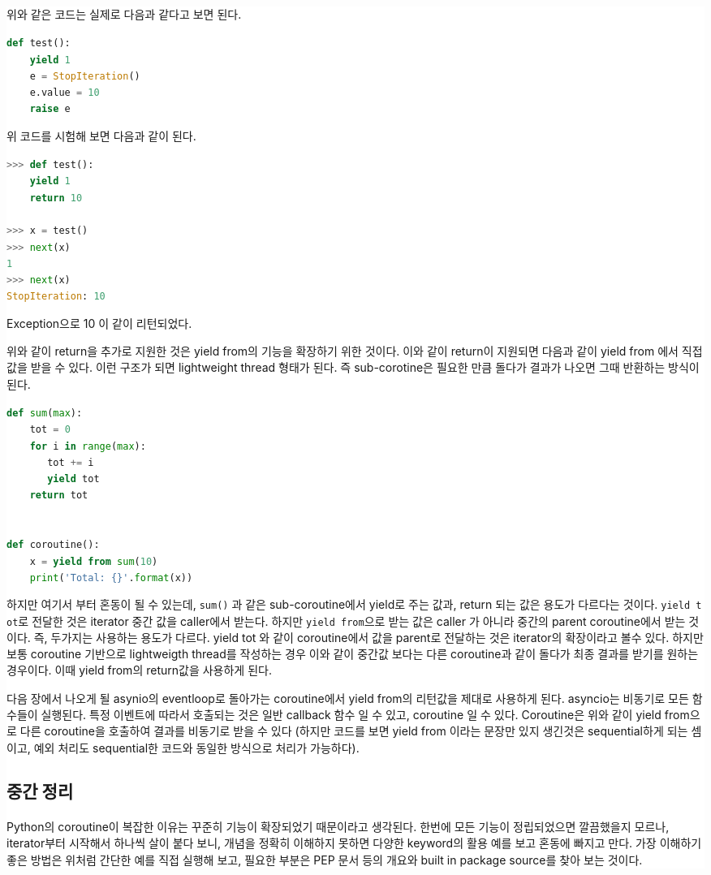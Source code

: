 위와 같은 코드는 실제로 다음과 같다고 보면 된다. 
```python
def test():
    yield 1
    e = StopIteration()
    e.value = 10
    raise e
```

위 코드를 시험해 보면 다음과 같이 된다. 
```python
>>> def test():
    yield 1
    return 10
    
>>> x = test()
>>> next(x)
1
>>> next(x)
StopIteration: 10
``` 

Exception으로 10 이 같이 리턴되었다. 

위와 같이 return을 추가로 지원한 것은 yield from의 기능을 확장하기 위한 것이다. 이와 같이 return이 지원되면 다음과 같이 yield from 에서 직접 값을 받을 수 있다. 이런 구조가 되면 lightweight thread 형태가 된다. 즉 sub-corotine은 필요한 만큼 돌다가 결과가 나오면 그때 반환하는 방식이 된다. 

```python
def sum(max):
    tot = 0
    for i in range(max):
       tot += i
       yield tot
    return tot


def coroutine():
    x = yield from sum(10)
    print('Total: {}'.format(x))
```

하지만 여기서 부터 혼동이 될 수 있는데, `sum()` 과 같은 sub-coroutine에서 yield로 주는 값과, return 되는 값은 용도가 다르다는 것이다. `yield tot`로 전달한 것은 iterator 중간 값을 caller에서 받는다. 하지만 `yield from`으로 받는 값은 caller 가 아니라 중간의 parent coroutine에서 받는 것이다. 즉, 두가지는 사용하는 용도가 다르다. 
yield tot 와 같이 coroutine에서 값을 parent로 전달하는 것은 iterator의 확장이라고 볼수 있다. 하지만 보통 coroutine 기반으로 lightweigth thread를 작성하는 경우 이와 같이 중간값 보다는 다른 coroutine과 같이 돌다가 최종 결과를 받기를 원하는 경우이다. 이때 yield from의 return값을 사용하게 된다. 

다음 장에서 나오게 될 asynio의 eventloop로 돌아가는 coroutine에서 yield from의 리턴값을 제대로 사용하게 된다. asyncio는 비동기로 모든 함수들이 실행된다. 특정 이벤트에 따라서 호출되는 것은 일반 callback 함수 일 수 있고, coroutine 일 수 있다. Coroutine은 위와 같이 yield from으로 다른 coroutine을 호출하여 결과를 비동기로 받을 수 있다 (하지만 코드를 보면 yield from 이라는 문장만 있지 생긴것은 sequential하게 되는 셈이고, 예외 처리도 sequential한 코드와 동일한 방식으로 처리가 가능하다).


## 중간 정리 
Python의 coroutine이 복잡한 이유는 꾸준히 기능이 확장되었기 때문이라고 생각된다. 한번에 모든 기능이 정립되었으면 깔끔했을지 모르나, iterator부터 시작해서 하나씩 살이 붙다 보니, 개념을 정확히 이해하지 못하면 다양한 keyword의 활용 예를 보고 혼동에 빠지고 만다. 
가장 이해하기 좋은 방법은 위처럼 간단한 예를 직접 실행해 보고, 필요한 부분은 PEP 문서 등의 개요와 built in package source를 찾아 보는 것이다.  
